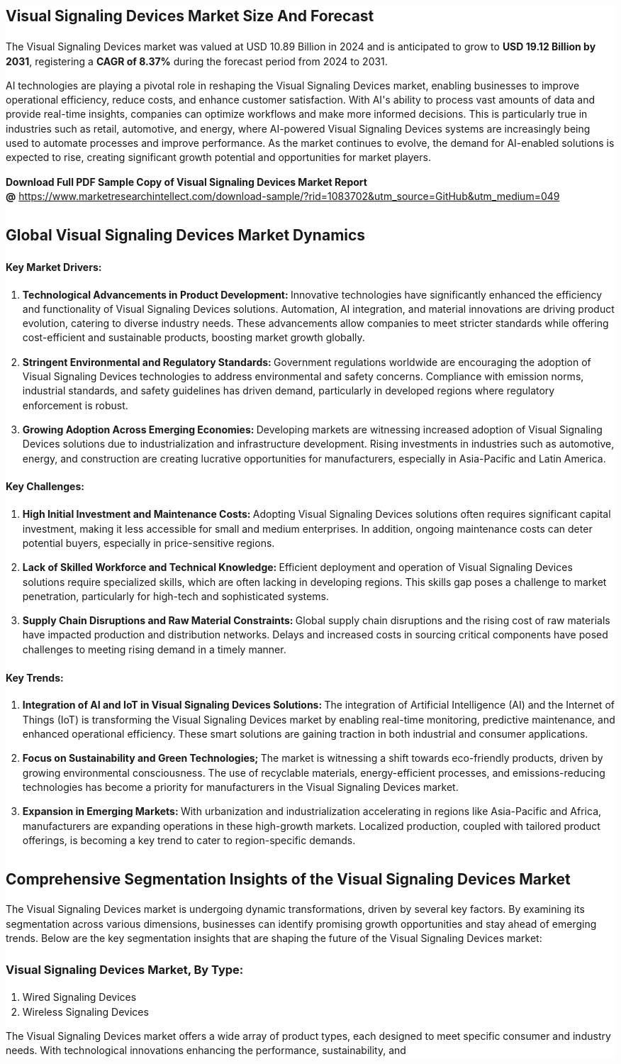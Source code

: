 <h2>Visual Signaling Devices Market Size And Forecast</h2><p>The Visual Signaling Devices market was valued at USD 10.89 Billion in 2024 and is anticipated to grow to <strong>USD 19.12 Billion by 2031</strong>, registering a <strong>CAGR of 8.37%</strong> during the forecast period from 2024 to 2031.</p><p>AI technologies are playing a pivotal role in reshaping the Visual Signaling Devices market, enabling businesses to improve operational efficiency, reduce costs, and enhance customer satisfaction. With AI's ability to process vast amounts of data and provide real-time insights, companies can optimize workflows and make more informed decisions. This is particularly true in industries such as retail, automotive, and energy, where AI-powered Visual Signaling Devices systems are increasingly being used to automate processes and improve performance. As the market continues to evolve, the demand for AI-enabled solutions is expected to rise, creating significant growth potential and opportunities for market players.</p><p><strong>Download Full PDF Sample Copy of Visual Signaling Devices Market Report @</strong>&nbsp;<a href="https://www.marketresearchintellect.com/download-sample/?rid=1083702&amp;utm_source=GitHub&amp;utm_medium=049">https://www.marketresearchintellect.com/download-sample/?rid=1083702&amp;utm_source=GitHub&amp;utm_medium=049</a></p><h2>Global Visual Signaling Devices Market Dynamics</h2><h4><strong>Key Market Drivers:</strong></h4><ol><li><p><strong>Technological Advancements in Product Development:&nbsp;</strong>Innovative technologies have significantly enhanced the efficiency and functionality of Visual Signaling Devices solutions. Automation, AI integration, and material innovations are driving product evolution, catering to diverse industry needs. These advancements allow companies to meet stricter standards while offering cost-efficient and sustainable products, boosting market growth globally.</p></li><li><p><strong>Stringent Environmental and Regulatory Standards:&nbsp;</strong>Government regulations worldwide are encouraging the adoption of Visual Signaling Devices technologies to address environmental and safety concerns. Compliance with emission norms, industrial standards, and safety guidelines has driven demand, particularly in developed regions where regulatory enforcement is robust.</p></li><li><p><strong>Growing Adoption Across Emerging Economies:&nbsp;</strong>Developing markets are witnessing increased adoption of Visual Signaling Devices solutions due to industrialization and infrastructure development. Rising investments in industries such as automotive, energy, and construction are creating lucrative opportunities for manufacturers, especially in Asia-Pacific and Latin America.</p></li></ol><h4><strong>Key Challenges:</strong></h4><ol><li><p><strong>High Initial Investment and Maintenance Costs:&nbsp;</strong>Adopting Visual Signaling Devices solutions often requires significant capital investment, making it less accessible for small and medium enterprises. In addition, ongoing maintenance costs can deter potential buyers, especially in price-sensitive regions.</p></li><li><p><strong>Lack of Skilled Workforce and Technical Knowledge:&nbsp;</strong>Efficient deployment and operation of Visual Signaling Devices solutions require specialized skills, which are often lacking in developing regions. This skills gap poses a challenge to market penetration, particularly for high-tech and sophisticated systems.</p></li><li><p><strong>Supply Chain Disruptions and Raw Material Constraints:&nbsp;</strong>Global supply chain disruptions and the rising cost of raw materials have impacted production and distribution networks. Delays and increased costs in sourcing critical components have posed challenges to meeting rising demand in a timely manner.</p></li></ol><h4><strong>Key Trends:</strong></h4><ol><li><p><strong>Integration of AI and IoT in Visual Signaling Devices Solutions:&nbsp;</strong>The integration of Artificial Intelligence (AI) and the Internet of Things (IoT) is transforming the Visual Signaling Devices market by enabling real-time monitoring, predictive maintenance, and enhanced operational efficiency. These smart solutions are gaining traction in both industrial and consumer applications.</p></li><li><p><strong>Focus on Sustainability and Green Technologies;&nbsp;</strong>The market is witnessing a shift towards eco-friendly products, driven by growing environmental consciousness. The use of recyclable materials, energy-efficient processes, and emissions-reducing technologies has become a priority for manufacturers in the Visual Signaling Devices market.</p></li><li><p><strong>Expansion in Emerging Markets:&nbsp;</strong>With urbanization and industrialization accelerating in regions like Asia-Pacific and Africa, manufacturers are expanding operations in these high-growth markets. Localized production, coupled with tailored product offerings, is becoming a key trend to cater to region-specific demands.</p></li></ol><div class="article-main__content" data-test-id="publishing-text-block"><h2>Comprehensive Segmentation Insights of the Visual Signaling Devices Market</h2><p>The Visual Signaling Devices market is undergoing dynamic transformations, driven by several key factors. By examining its segmentation across various dimensions, businesses can identify promising growth opportunities and stay ahead of emerging trends. Below are the key segmentation insights that are shaping the future of the Visual Signaling Devices market:</p><h3><strong>Visual Signaling Devices Market, By Type:<br /></strong></h3><ol><li> Wired Signaling Devices<li> Wireless Signaling Devices</li></ol><p>The Visual Signaling Devices market offers a wide array of product types, each designed to meet specific consumer and industry needs. With technological innovations enhancing the performance, sustainability, and